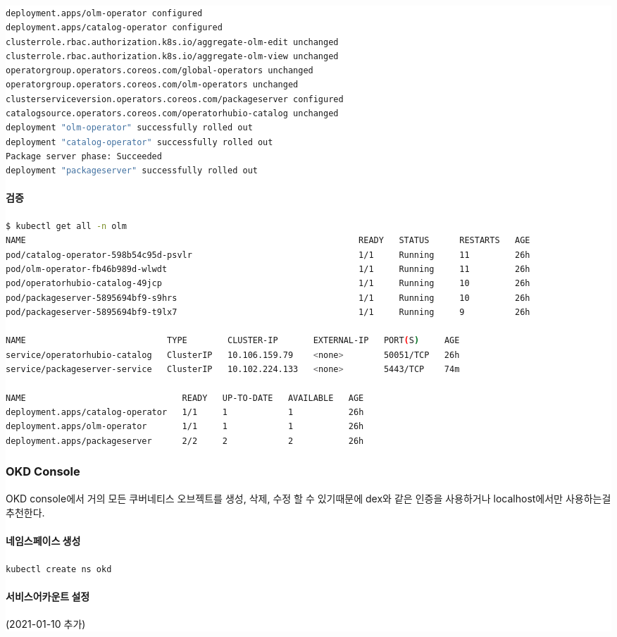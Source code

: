 ```bash
deployment.apps/olm-operator configured
deployment.apps/catalog-operator configured
clusterrole.rbac.authorization.k8s.io/aggregate-olm-edit unchanged
clusterrole.rbac.authorization.k8s.io/aggregate-olm-view unchanged
operatorgroup.operators.coreos.com/global-operators unchanged
operatorgroup.operators.coreos.com/olm-operators unchanged   
clusterserviceversion.operators.coreos.com/packageserver configured
catalogsource.operators.coreos.com/operatorhubio-catalog unchanged
deployment "olm-operator" successfully rolled out
deployment "catalog-operator" successfully rolled out
Package server phase: Succeeded
deployment "packageserver" successfully rolled out
```

#### 검증

```bash
$ kubectl get all -n olm
NAME                                                                  READY   STATUS      RESTARTS   AGE
pod/catalog-operator-598b54c95d-psvlr                                 1/1     Running     11         26h
pod/olm-operator-fb46b989d-wlwdt                                      1/1     Running     11         26h
pod/operatorhubio-catalog-49jcp                                       1/1     Running     10         26h
pod/packageserver-5895694bf9-s9hrs                                    1/1     Running     10         26h
pod/packageserver-5895694bf9-t9lx7                                    1/1     Running     9          26h

NAME                            TYPE        CLUSTER-IP       EXTERNAL-IP   PORT(S)     AGE
service/operatorhubio-catalog   ClusterIP   10.106.159.79    <none>        50051/TCP   26h
service/packageserver-service   ClusterIP   10.102.224.133   <none>        5443/TCP    74m

NAME                               READY   UP-TO-DATE   AVAILABLE   AGE
deployment.apps/catalog-operator   1/1     1            1           26h
deployment.apps/olm-operator       1/1     1            1           26h
deployment.apps/packageserver      2/2     2            2           26h
```

### OKD Console

OKD console에서 거의 모든 쿠버네티스 오브젝트를 생성, 삭제, 수정 할 수 있기때문에 dex와 같은 인증을 사용하거나 localhost에서만 사용하는걸 추천한다.


#### 네임스페이스 생성
```bash
kubectl create ns okd
```
#### 서비스어카운트 설정
(2021-01-10 추가)
